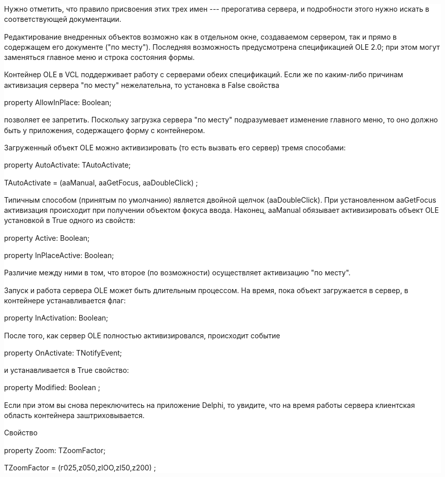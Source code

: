 Нужно отметить, что правило присвоения этих трех имен --- прерогатива
сервера, и подробности этого нужно искать в соответствующей
документации.

Редактирование внедренных объектов возможно как в отдельном окне,
создаваемом сервером, так и прямо в содержащем его документе (\"по
месту\"). Последняя возможность предусмотрена спецификацией OLE 2.0; при
этом могут заменяться главное меню и строка состояния формы.

Контейнер OLE в VCL поддерживает работу с серверами обеих спецификаций.
Если же по каким-либо причинам активизация сервера \"по месту\"
нежелательна, то установка в False свойства

property AllowInPlace: Boolean;

позволяет ее запретить. Поскольку загрузка сервера \"по месту\"
подразумевает изменение главного меню, то оно должно быть у приложения,
содержащего форму с контейнером.

Загруженный объект OLE можно активизировать (то есть вызвать его сервер)
тремя способами:

property AutoActivate: TAutoActivate;

TAutoActivate = (aaManual, aaGetFocus, aaDoubleClick) ;

Типичным способом (принятым по умолчанию) является двойной щелчок
(aaDoubleClick). При установленном aaGetFocus активизация происходит при
получении объектом фокуса ввода. Наконец, aaManual обязывает
активизировать объект OLE установкой в True одного из свойств:

property Active: Boolean;

property InPlaceActive: Boolean;

Различие между ними в том, что второе (по возможности) осуществляет
активизацию \"по месту\".

Запуск и работа сервера OLE может быть длительным процессом. На время,
пока объект загружается в сервер, в контейнере устанавливается флаг:

property InActivation: Boolean;

После того, как сервер OLE полностью активизировался, происходит событие

property OnActivate: TNotifyEvent;

и устанавливается в True свойство:

property Modified: Boolean ;

Если при этом вы снова переключитесь на приложение Delphi, то увидите,
что на время работы сервера клиентская область контейнера
заштриховывается.

Свойство

property Zoom: TZoomFactor;

TZoomFactor = (г025,z050,zlOO,zl50,z200) ;
